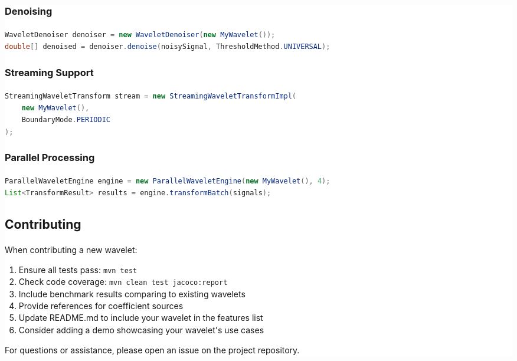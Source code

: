 ### Denoising
```java
WaveletDenoiser denoiser = new WaveletDenoiser(new MyWavelet());
double[] denoised = denoiser.denoise(noisySignal, ThresholdMethod.UNIVERSAL);
```

### Streaming Support
```java
StreamingWaveletTransform stream = new StreamingWaveletTransformImpl(
    new MyWavelet(), 
    BoundaryMode.PERIODIC
);
```

### Parallel Processing
```java
ParallelWaveletEngine engine = new ParallelWaveletEngine(new MyWavelet(), 4);
List<TransformResult> results = engine.transformBatch(signals);
```

## Contributing

When contributing a new wavelet:

1. Ensure all tests pass: `mvn test`
2. Check code coverage: `mvn clean test jacoco:report`
3. Include benchmark results comparing to existing wavelets
4. Provide references for coefficient sources
5. Update README.md to include your wavelet in the features list
6. Consider adding a demo showcasing your wavelet's use cases

For questions or assistance, please open an issue on the project repository.
